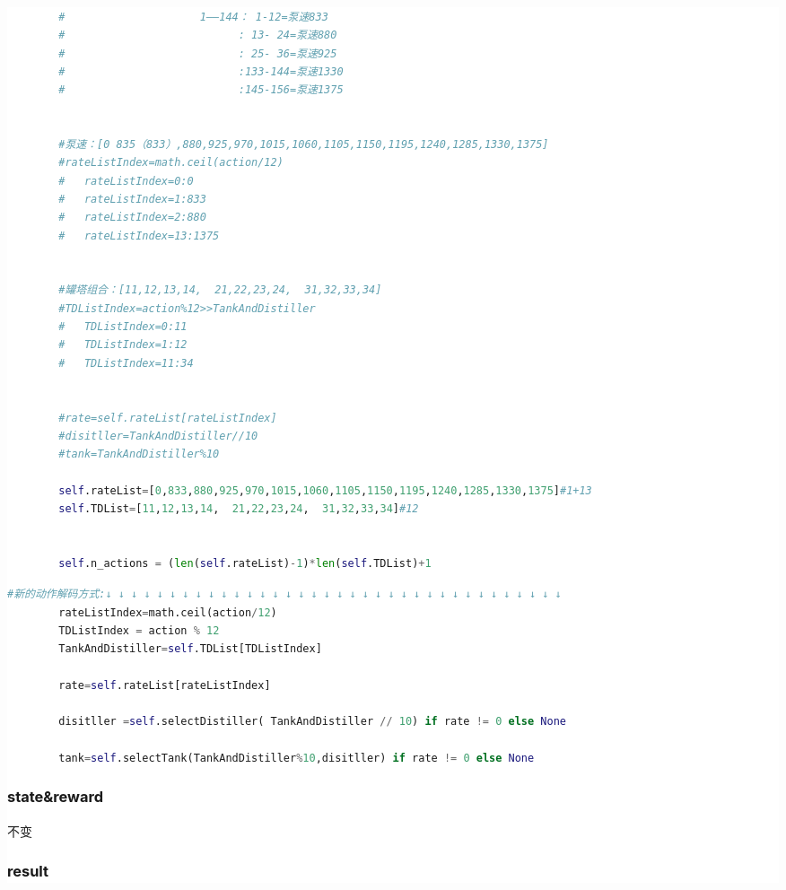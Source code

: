```python
        #                     1——144： 1-12=泵速833
        #                           : 13- 24=泵速880
        #                           : 25- 36=泵速925
        #                           :133-144=泵速1330
        #                           :145-156=泵速1375


        #泵速：[0 835（833）,880,925,970,1015,1060,1105,1150,1195,1240,1285,1330,1375]
        #rateListIndex=math.ceil(action/12)
        #   rateListIndex=0:0
        #   rateListIndex=1:833
        #   rateListIndex=2:880
        #   rateListIndex=13:1375


        #罐塔组合：[11,12,13,14,  21,22,23,24,  31,32,33,34]
        #TDListIndex=action%12>>TankAndDistiller
        #   TDListIndex=0:11
        #   TDListIndex=1:12
        #   TDListIndex=11:34


        #rate=self.rateList[rateListIndex]
        #disitller=TankAndDistiller//10
        #tank=TankAndDistiller%10

        self.rateList=[0,833,880,925,970,1015,1060,1105,1150,1195,1240,1285,1330,1375]#1+13
        self.TDList=[11,12,13,14,  21,22,23,24,  31,32,33,34]#12


        self.n_actions = (len(self.rateList)-1)*len(self.TDList)+1
```

```python
#新的动作解码方式:↓ ↓ ↓ ↓ ↓ ↓ ↓ ↓ ↓ ↓ ↓ ↓ ↓ ↓ ↓ ↓ ↓ ↓ ↓ ↓ ↓ ↓ ↓ ↓ ↓ ↓ ↓ ↓ ↓ ↓ ↓ ↓ ↓ ↓ ↓ ↓
        rateListIndex=math.ceil(action/12)
        TDListIndex = action % 12
        TankAndDistiller=self.TDList[TDListIndex]

        rate=self.rateList[rateListIndex]

        disitller =self.selectDistiller( TankAndDistiller // 10) if rate != 0 else None

        tank=self.selectTank(TankAndDistiller%10,disitller) if rate != 0 else None
```



### state&reward

不变

### result
